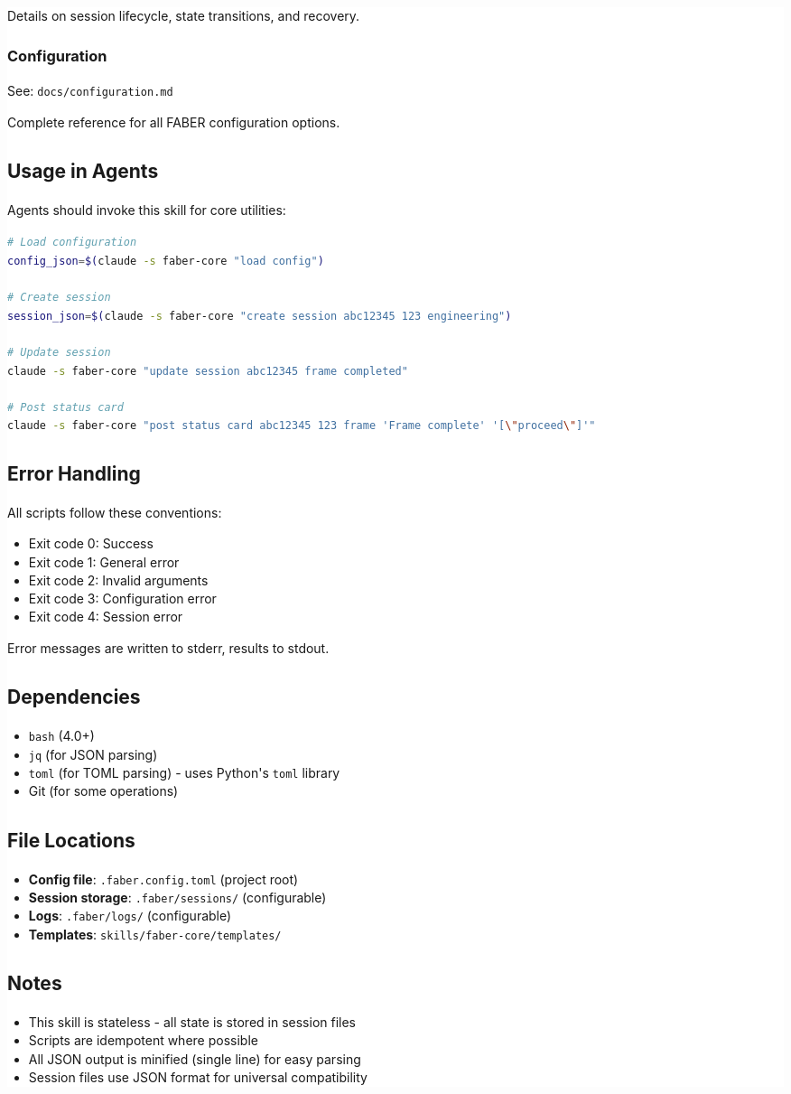 Details on session lifecycle, state transitions, and recovery.

### Configuration

See: `docs/configuration.md`

Complete reference for all FABER configuration options.

## Usage in Agents

Agents should invoke this skill for core utilities:

```bash
# Load configuration
config_json=$(claude -s faber-core "load config")

# Create session
session_json=$(claude -s faber-core "create session abc12345 123 engineering")

# Update session
claude -s faber-core "update session abc12345 frame completed"

# Post status card
claude -s faber-core "post status card abc12345 123 frame 'Frame complete' '[\"proceed\"]'"
```

## Error Handling

All scripts follow these conventions:
- Exit code 0: Success
- Exit code 1: General error
- Exit code 2: Invalid arguments
- Exit code 3: Configuration error
- Exit code 4: Session error

Error messages are written to stderr, results to stdout.

## Dependencies

- `bash` (4.0+)
- `jq` (for JSON parsing)
- `toml` (for TOML parsing) - uses Python's `toml` library
- Git (for some operations)

## File Locations

- **Config file**: `.faber.config.toml` (project root)
- **Session storage**: `.faber/sessions/` (configurable)
- **Logs**: `.faber/logs/` (configurable)
- **Templates**: `skills/faber-core/templates/`

## Notes

- This skill is stateless - all state is stored in session files
- Scripts are idempotent where possible
- All JSON output is minified (single line) for easy parsing
- Session files use JSON format for universal compatibility
